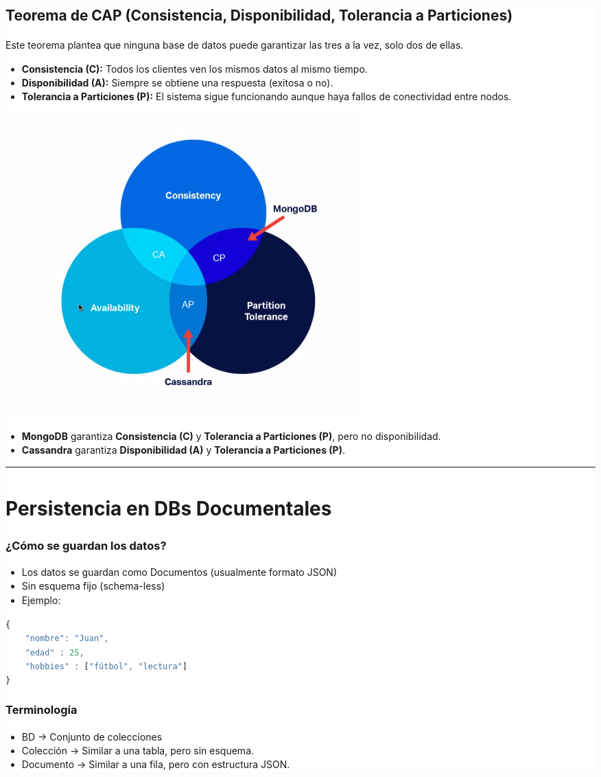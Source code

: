
## Teorema de CAP (Consistencia, Disponibilidad, Tolerancia a Particiones)
Este teorema plantea que ninguna base de datos puede garantizar las tres a la vez, solo dos de ellas.
*   **Consistencia (C):** Todos los clientes ven los mismos datos al mismo tiempo.
*   **Disponibilidad (A):** Siempre se obtiene una respuesta (exitosa o no).
*   **Tolerancia a Particiones (P):** El sistema sigue funcionando aunque haya fallos de conectividad entre nodos.

![alt text](img/image.png)
*   **MongoDB** garantiza **Consistencia (C)** y **Tolerancia a Particiones (P)**, pero no disponibilidad.
*   **Cassandra** garantiza **Disponibilidad (A)** y **Tolerancia a Particiones (P)**.
---
# Persistencia en DBs Documentales
### ¿Cómo se guardan los datos?

* Los datos se guardan como Documentos (usualmente formato JSON)
* Sin esquema fijo (schema-less)
* Ejemplo: 
```javascript
{
    "nombre": "Juan",
    "edad" : 25,
    "hobbies" : ["fútbol", "lectura"]
}
```
### Terminología
* BD $\to$ Conjunto de colecciones
* Colección $\to$  Similar a una tabla, pero sin esquema.
* Documento $\to$  Similar a una fila, pero con estructura JSON.
